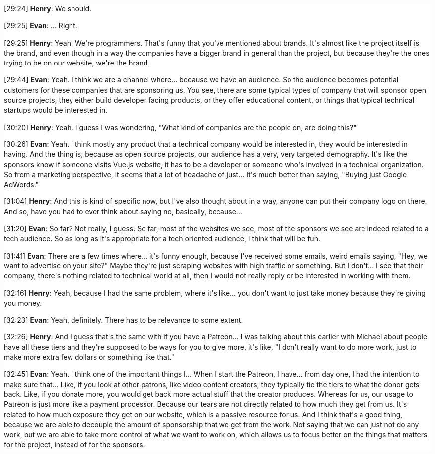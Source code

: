 [29:24] **Henry**: We should.

[29:25] **Evan**: ... Right.

[29:25] **Henry**: Yeah. We're programmers. That's funny that you've mentioned about brands. It's almost like the project itself is the brand, and even though in a way the companies have a bigger brand in general than the project, but because they're the ones trying to be on our website, we're the brand.

[29:44] **Evan**: Yeah. I think we are a channel where... because we have an audience. So the audience becomes potential customers for these companies that are sponsoring us. You see, there are some typical types of company that will sponsor open source projects, they either build developer facing products, or they offer educational content, or things that typical technical startups would be interested in.

[30:20] **Henry**: Yeah. I guess I was wondering, "What kind of companies are the people on, are doing this?"

[30:26] **Evan**: Yeah. I think mostly any product that a technical company would be interested in, they would be interested in having. And the thing is, because as open source projects, our audience has a very, very targeted demography. It's like the sponsors know if someone visits Vue.js website, it has to be a developer or someone who's involved in a technical organization. So from a marketing perspective, it seems that a lot of headache of just... It's much better than saying, "Buying just Google AdWords."

[31:04] **Henry**: And this is kind of specific now, but I've also thought about in a way, anyone can put their company logo on there. And so, have you had to ever think about saying no, basically, because...

[31:20] **Evan**: So far? Not really, I guess. So far, most of the websites we see, most of the sponsors we see are indeed related to a tech audience. So as long as it's appropriate for a tech oriented audience, I think that will be fun.

[31:41] **Evan**: There are a few times where... it's funny enough, because I've received some emails, weird emails saying, "Hey, we want to advertise on your site?" Maybe they're just scraping websites with high traffic or something. But I don't... I see that their company, there's nothing related to technical world at all, then I would not really reply or be interested in working with them.

[32:16] **Henry**: Yeah, because I had the same problem, where it's like... you don't want to just take money because they're giving you money.

[32:23] **Evan**: Yeah, definitely. There has to be relevance to some extent.

[32:26] **Henry**: And I guess that's the same with if you have a Patreon... I was talking about this earlier with Michael about people have all these tiers and they're supposed to be ways for you to give more, it's like, "I don't really want to do more work, just to make more extra few dollars or something like that."

[32:45] **Evan**: Yeah. I think one of the important things I... When I start the Patreon, I have... from day one, I had the intention to make sure that... Like, if you look at other patrons, like video content creators, they typically tie the tiers to what the donor gets back. Like, if you donate more, you would get back more actual stuff that the creator produces. Whereas for us, our usage to Patreon is just more like a payment processor. Because our tears are not directly related to how much they get from us. It's related to how much exposure they get on our website, which is a passive resource for us. And I think that's a good thing, because we are able to decouple the amount of sponsorship that we get from the work. Not saying that we can just not do any work, but we are able to take more control of what we want to work on, which allows us to focus better on the things that matters for the project, instead of for the sponsors.
